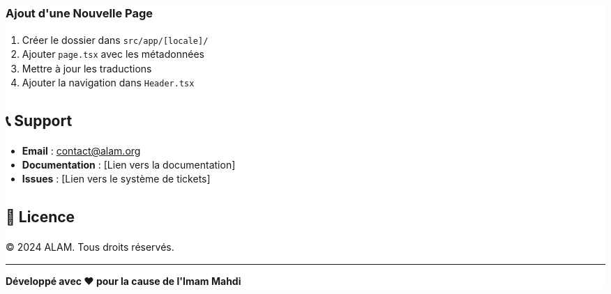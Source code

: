 ### Ajout d'une Nouvelle Page
1. Créer le dossier dans `src/app/[locale]/`
2. Ajouter `page.tsx` avec les métadonnées
3. Mettre à jour les traductions
4. Ajouter la navigation dans `Header.tsx`

## 📞 Support

- **Email** : contact@alam.org
- **Documentation** : [Lien vers la documentation]
- **Issues** : [Lien vers le système de tickets]

## 📄 Licence

© 2024 ALAM. Tous droits réservés.

---

**Développé avec ❤️ pour la cause de l'Imam Mahdi**